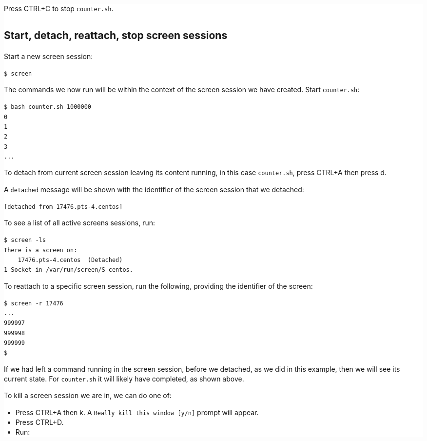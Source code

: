 Press CTRL+C to stop `counter.sh`.

## Start, detach, reattach, stop screen sessions

Start a new screen session:

```console
$ screen
```

The commands we now run will be within the context of the screen session we have created. Start `counter.sh`:

```console
$ bash counter.sh 1000000
0
1
2
3
...
```

To detach from current screen session leaving its content running, in this case `counter.sh`, press CTRL+A then press d.

A `detached` message will be shown with the identifier of the screen session that we detached:

```console
[detached from 17476.pts-4.centos]
```

To see a list of all active screens sessions, run:

```console
$ screen -ls
There is a screen on:
	17476.pts-4.centos	(Detached)
1 Socket in /var/run/screen/S-centos.
```

To reattach to a specific screen session, run the following, providing the identifier of the screen:

```console
$ screen -r 17476
...
999997
999998
999999
$
```

If we had left a command running in the screen session, before we detached, as we did in this example, then we will see its current state. For `counter.sh` it will likely have completed, as shown above.

To kill a screen session we are in, we can do one of:

* Press CTRL+A then k. A `Really kill this window [y/n]` prompt will appear.
* Press CTRL+D.
* Run:
